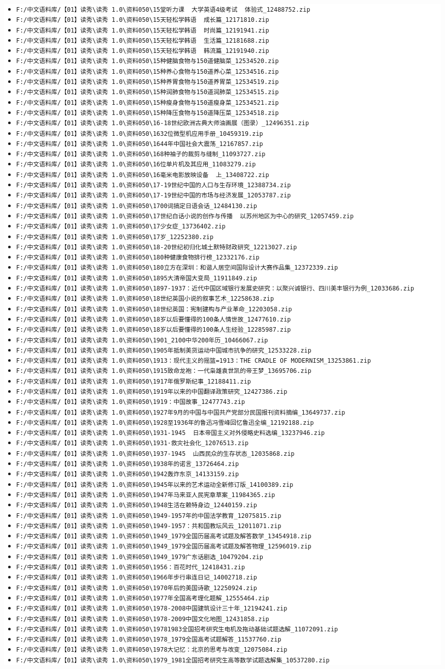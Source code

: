 - `F:/中文语料库/【01】读秀\读秀 1.0\资料050\15堂听力课  大学英语4级考试  体验式_12488752.zip`
- `F:/中文语料库/【01】读秀\读秀 1.0\资料050\15天轻松学韩语  成长篇_12171810.zip`
- `F:/中文语料库/【01】读秀\读秀 1.0\资料050\15天轻松学韩语  时尚篇_12191941.zip`
- `F:/中文语料库/【01】读秀\读秀 1.0\资料050\15天轻松学韩语  生活篇_12181688.zip`
- `F:/中文语料库/【01】读秀\读秀 1.0\资料050\15天轻松学韩语  韩流篇_12191940.zip`
- `F:/中文语料库/【01】读秀\读秀 1.0\资料050\15种健脑食物与150道健脑菜_12534520.zip`
- `F:/中文语料库/【01】读秀\读秀 1.0\资料050\15种养心食物与150道养心菜_12534516.zip`
- `F:/中文语料库/【01】读秀\读秀 1.0\资料050\15种养胃食物与150道养胃菜_12534519.zip`
- `F:/中文语料库/【01】读秀\读秀 1.0\资料050\15种润肺食物与150道润肺菜_12534515.zip`
- `F:/中文语料库/【01】读秀\读秀 1.0\资料050\15种瘦身食物与150道瘦身菜_12534521.zip`
- `F:/中文语料库/【01】读秀\读秀 1.0\资料050\15种降压食物与150道降压菜_12534518.zip`
- `F:/中文语料库/【01】读秀\读秀 1.0\资料050\16-18世纪欧洲古典大师油画展（图录）_12496351.zip`
- `F:/中文语料库/【01】读秀\读秀 1.0\资料050\1632位微型机应用手册_10459319.zip`
- `F:/中文语料库/【01】读秀\读秀 1.0\资料050\1644年中国社会大震荡_12167857.zip`
- `F:/中文语料库/【01】读秀\读秀 1.0\资料050\168种袖子的裁剪与缝制_11093727.zip`
- `F:/中文语料库/【01】读秀\读秀 1.0\资料050\16位单片机及其应用_11083279.zip`
- `F:/中文语料库/【01】读秀\读秀 1.0\资料050\16毫米电影放映设备  上_13408722.zip`
- `F:/中文语料库/【01】读秀\读秀 1.0\资料050\17-19世纪中国的人口与生存环境_12388734.zip`
- `F:/中文语料库/【01】读秀\读秀 1.0\资料050\17-19世纪中国的市场与经济发展_12053787.zip`
- `F:/中文语料库/【01】读秀\读秀 1.0\资料050\1700词搞定日语会话_12484130.zip`
- `F:/中文语料库/【01】读秀\读秀 1.0\资料050\17世纪白话小说的创作与传播  以苏州地区为中心的研究_12057459.zip`
- `F:/中文语料库/【01】读秀\读秀 1.0\资料050\17少女症_13736402.zip`
- `F:/中文语料库/【01】读秀\读秀 1.0\资料050\17岁_12252380.zip`
- `F:/中文语料库/【01】读秀\读秀 1.0\资料050\18-20世纪初归化城土默特财政研究_12213027.zip`
- `F:/中文语料库/【01】读秀\读秀 1.0\资料050\180种健康食物排行榜_12332176.zip`
- `F:/中文语料库/【01】读秀\读秀 1.0\资料050\180立方在深圳：和谐人居空间国际设计大赛作品集_12372339.zip`
- `F:/中文语料库/【01】读秀\读秀 1.0\资料050\1895大清帝国大变局_11911849.zip`
- `F:/中文语料库/【01】读秀\读秀 1.0\资料050\1897-1937：近代中国区域银行发展史研究：以聚兴诚银行、四川美丰银行为例_12033686.zip`
- `F:/中文语料库/【01】读秀\读秀 1.0\资料050\18世纪英国小说的叙事艺术_12258638.zip`
- `F:/中文语料库/【01】读秀\读秀 1.0\资料050\18世纪英国：宪制建构与产业革命_12203058.zip`
- `F:/中文语料库/【01】读秀\读秀 1.0\资料050\18岁以后要懂得的100条人情世故_12477610.zip`
- `F:/中文语料库/【01】读秀\读秀 1.0\资料050\18岁以后要懂得的100条人生经验_12285987.zip`
- `F:/中文语料库/【01】读秀\读秀 1.0\资料050\1901_2100中华200年历_10466067.zip`
- `F:/中文语料库/【01】读秀\读秀 1.0\资料050\1905年抵制美货运动中国城市抗争的研究_12533228.zip`
- `F:/中文语料库/【01】读秀\读秀 1.0\资料050\1913：现代主义的摇篮=1913：THE CRADLE OF MODERNISM_13253861.zip`
- `F:/中文语料库/【01】读秀\读秀 1.0\资料050\1915致命龙袍：一代枭雄袁世凯的帝王梦_13695706.zip`
- `F:/中文语料库/【01】读秀\读秀 1.0\资料050\1917年俄罗斯纪事_12188411.zip`
- `F:/中文语料库/【01】读秀\读秀 1.0\资料050\1919年以来的中国翻译政策研究_12427386.zip`
- `F:/中文语料库/【01】读秀\读秀 1.0\资料050\1919：中国故事_12477743.zip`
- `F:/中文语料库/【01】读秀\读秀 1.0\资料050\1927年9月的中国与中国共产党部分民国报刊资料摘编_13649737.zip`
- `F:/中文语料库/【01】读秀\读秀 1.0\资料050\1928至1936年的鲁迅冯雪峰回忆鲁迅全编_12192188.zip`
- `F:/中文语料库/【01】读秀\读秀 1.0\资料050\1931-1945  日本帝国主义对外侵略史料选编_13237946.zip`
- `F:/中文语料库/【01】读秀\读秀 1.0\资料050\1931·救灾社会化_12076513.zip`
- `F:/中文语料库/【01】读秀\读秀 1.0\资料050\1937-1945  山西民众的生存状态_12035868.zip`
- `F:/中文语料库/【01】读秀\读秀 1.0\资料050\1938年的诺言_13726464.zip`
- `F:/中文语料库/【01】读秀\读秀 1.0\资料050\1942轰炸东京_14133159.zip`
- `F:/中文语料库/【01】读秀\读秀 1.0\资料050\1945年以来的艺术运动全新修订版_14100389.zip`
- `F:/中文语料库/【01】读秀\读秀 1.0\资料050\1947年马来亚人民宪章草案_11984365.zip`
- `F:/中文语料库/【01】读秀\读秀 1.0\资料050\1948生活在赖特身边_12440159.zip`
- `F:/中文语料库/【01】读秀\读秀 1.0\资料050\1949-1957年的中国法学教育_12075815.zip`
- `F:/中文语料库/【01】读秀\读秀 1.0\资料050\1949-1957：共和国教坛风云_12011071.zip`
- `F:/中文语料库/【01】读秀\读秀 1.0\资料050\1949_1979全国历届高考试题及解答数学_13454918.zip`
- `F:/中文语料库/【01】读秀\读秀 1.0\资料050\1949_1979全国历届高考试题及解答物理_12596019.zip`
- `F:/中文语料库/【01】读秀\读秀 1.0\资料050\1949_1979广东话剧选_10479204.zip`
- `F:/中文语料库/【01】读秀\读秀 1.0\资料050\1956：百花时代_12418431.zip`
- `F:/中文语料库/【01】读秀\读秀 1.0\资料050\1966年步行串连日记_14002718.zip`
- `F:/中文语料库/【01】读秀\读秀 1.0\资料050\1970年后的美国诗歌_12250924.zip`
- `F:/中文语料库/【01】读秀\读秀 1.0\资料050\1977年全国高考理化题解_12555464.zip`
- `F:/中文语料库/【01】读秀\读秀 1.0\资料050\1978-2008中国建筑设计三十年_12194241.zip`
- `F:/中文语料库/【01】读秀\读秀 1.0\资料050\1978-2009中国文化地图_12431858.zip`
- `F:/中文语料库/【01】读秀\读秀 1.0\资料050\19781983全国招考研究生电机及拖动基础试题选解_11072091.zip`
- `F:/中文语料库/【01】读秀\读秀 1.0\资料050\1978_1979全国高考试题解答_11537760.zip`
- `F:/中文语料库/【01】读秀\读秀 1.0\资料050\1978大记忆：北京的思考与改变_12075084.zip`
- `F:/中文语料库/【01】读秀\读秀 1.0\资料050\1979_1981全国招考研究生高等数学试题选解集_10537280.zip`